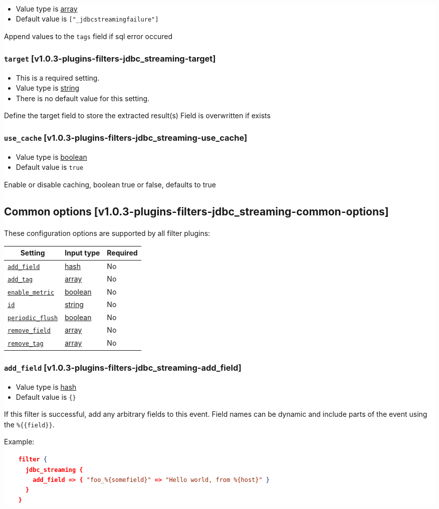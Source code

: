 * Value type is [array](logstash://reference/configuration-file-structure.md#array)
* Default value is `["_jdbcstreamingfailure"]`

Append values to the `tags` field if sql error occured


### `target` [v1.0.3-plugins-filters-jdbc_streaming-target]

* This is a required setting.
* Value type is [string](logstash://reference/configuration-file-structure.md#string)
* There is no default value for this setting.

Define the target field to store the extracted result(s) Field is overwritten if exists


### `use_cache` [v1.0.3-plugins-filters-jdbc_streaming-use_cache]

* Value type is [boolean](logstash://reference/configuration-file-structure.md#boolean)
* Default value is `true`

Enable or disable caching, boolean true or false, defaults to true



## Common options [v1.0.3-plugins-filters-jdbc_streaming-common-options]

These configuration options are supported by all filter plugins:

| Setting | Input type | Required |
| --- | --- | --- |
| [`add_field`](v1-0-3-plugins-filters-jdbc_streaming.md#v1.0.3-plugins-filters-jdbc_streaming-add_field) | [hash](logstash://reference/configuration-file-structure.md#hash) | No |
| [`add_tag`](v1-0-3-plugins-filters-jdbc_streaming.md#v1.0.3-plugins-filters-jdbc_streaming-add_tag) | [array](logstash://reference/configuration-file-structure.md#array) | No |
| [`enable_metric`](v1-0-3-plugins-filters-jdbc_streaming.md#v1.0.3-plugins-filters-jdbc_streaming-enable_metric) | [boolean](logstash://reference/configuration-file-structure.md#boolean) | No |
| [`id`](v1-0-3-plugins-filters-jdbc_streaming.md#v1.0.3-plugins-filters-jdbc_streaming-id) | [string](logstash://reference/configuration-file-structure.md#string) | No |
| [`periodic_flush`](v1-0-3-plugins-filters-jdbc_streaming.md#v1.0.3-plugins-filters-jdbc_streaming-periodic_flush) | [boolean](logstash://reference/configuration-file-structure.md#boolean) | No |
| [`remove_field`](v1-0-3-plugins-filters-jdbc_streaming.md#v1.0.3-plugins-filters-jdbc_streaming-remove_field) | [array](logstash://reference/configuration-file-structure.md#array) | No |
| [`remove_tag`](v1-0-3-plugins-filters-jdbc_streaming.md#v1.0.3-plugins-filters-jdbc_streaming-remove_tag) | [array](logstash://reference/configuration-file-structure.md#array) | No |

### `add_field` [v1.0.3-plugins-filters-jdbc_streaming-add_field]

* Value type is [hash](logstash://reference/configuration-file-structure.md#hash)
* Default value is `{}`

If this filter is successful, add any arbitrary fields to this event. Field names can be dynamic and include parts of the event using the `%{{field}}`.

Example:

```json
    filter {
      jdbc_streaming {
        add_field => { "foo_%{somefield}" => "Hello world, from %{host}" }
      }
    }
```
